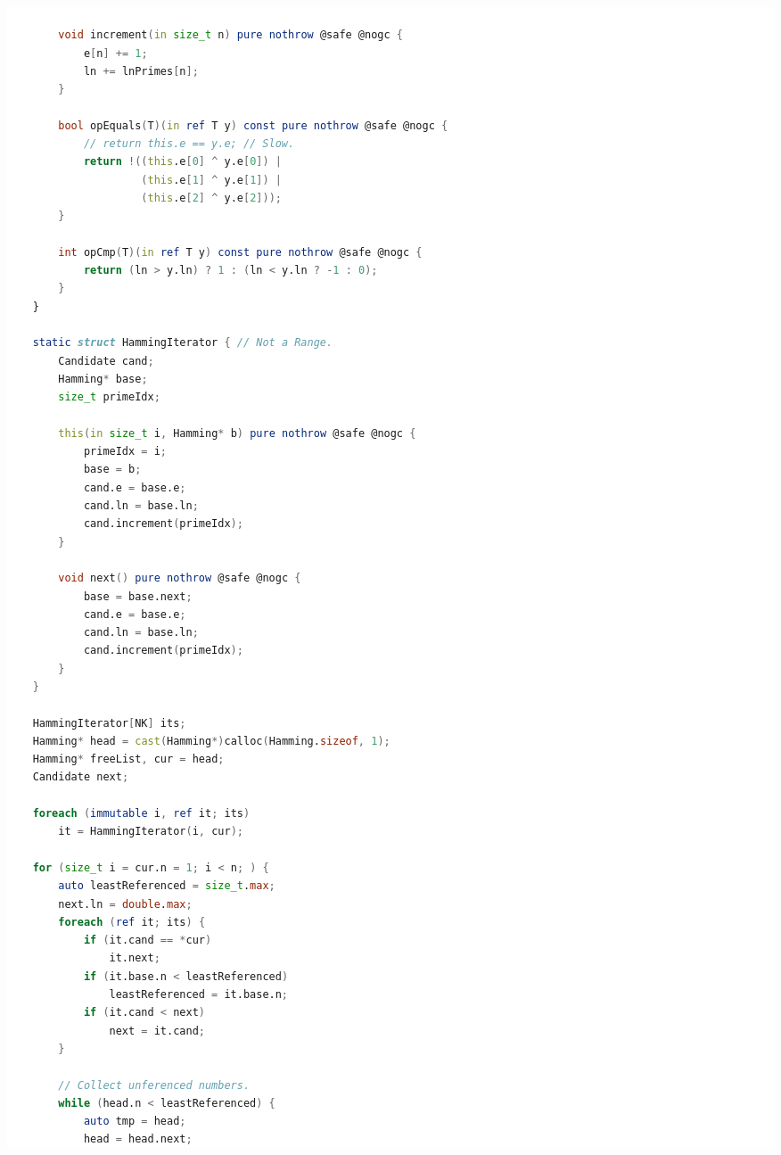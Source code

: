 ```d

        void increment(in size_t n) pure nothrow @safe @nogc {
            e[n] += 1;
            ln += lnPrimes[n];
        }

        bool opEquals(T)(in ref T y) const pure nothrow @safe @nogc {
            // return this.e == y.e; // Slow.
            return !((this.e[0] ^ y.e[0]) |
                     (this.e[1] ^ y.e[1]) |
                     (this.e[2] ^ y.e[2]));
        }

        int opCmp(T)(in ref T y) const pure nothrow @safe @nogc {
            return (ln > y.ln) ? 1 : (ln < y.ln ? -1 : 0);
        }
    }

    static struct HammingIterator { // Not a Range.
        Candidate cand;
        Hamming* base;
        size_t primeIdx;

        this(in size_t i, Hamming* b) pure nothrow @safe @nogc {
            primeIdx = i;
            base = b;
            cand.e = base.e;
            cand.ln = base.ln;
            cand.increment(primeIdx);
        }

        void next() pure nothrow @safe @nogc {
            base = base.next;
            cand.e = base.e;
            cand.ln = base.ln;
            cand.increment(primeIdx);
        }
    }

    HammingIterator[NK] its;
    Hamming* head = cast(Hamming*)calloc(Hamming.sizeof, 1);
    Hamming* freeList, cur = head;
    Candidate next;

    foreach (immutable i, ref it; its)
        it = HammingIterator(i, cur);

    for (size_t i = cur.n = 1; i < n; ) {
        auto leastReferenced = size_t.max;
        next.ln = double.max;
        foreach (ref it; its) {
            if (it.cand == *cur)
                it.next;
            if (it.base.n < leastReferenced)
                leastReferenced = it.base.n;
            if (it.cand < next)
                next = it.cand;
        }

        // Collect unferenced numbers.
        while (head.n < leastReferenced) {
            auto tmp = head;
            head = head.next;
```